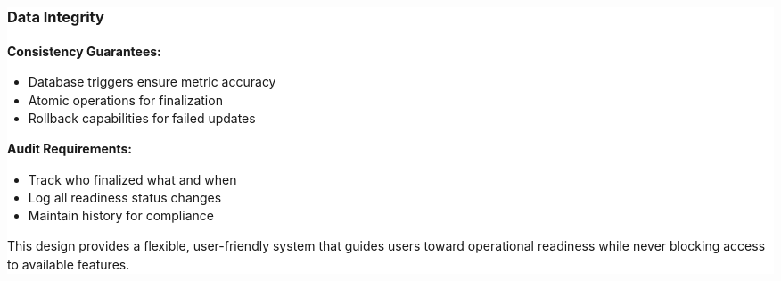 ### Data Integrity

**Consistency Guarantees:**
- Database triggers ensure metric accuracy
- Atomic operations for finalization
- Rollback capabilities for failed updates

**Audit Requirements:**
- Track who finalized what and when
- Log all readiness status changes
- Maintain history for compliance

This design provides a flexible, user-friendly system that guides users toward operational readiness while never blocking access to available features.